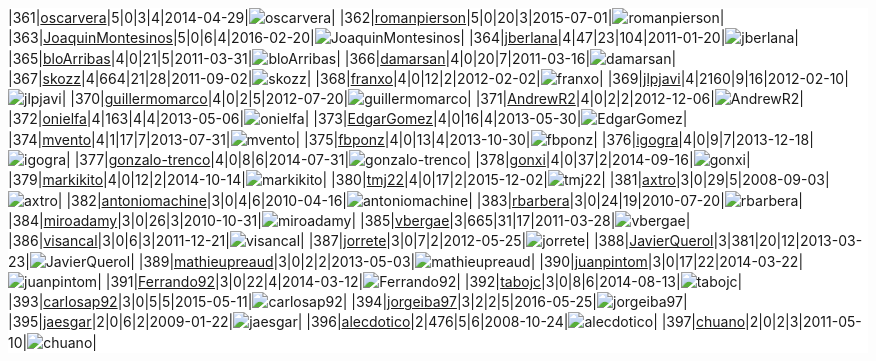 |361|[oscarvera](https://github.com/oscarvera)|5|0|3|4|2014-04-29|![oscarvera](https://avatars0.githubusercontent.com/u/7440119)|
|362|[romanpierson](https://github.com/romanpierson)|5|0|20|3|2015-07-01|![romanpierson](https://avatars3.githubusercontent.com/u/13139962)|
|363|[JoaquinMontesinos](https://github.com/JoaquinMontesinos)|5|0|6|4|2016-02-20|![JoaquinMontesinos](https://avatars2.githubusercontent.com/u/17361407)|
|364|[jberlana](https://github.com/jberlana)|4|47|23|104|2011-01-20|![jberlana](https://avatars0.githubusercontent.com/u/574427)|
|365|[bloArribas](https://github.com/bloArribas)|4|0|21|5|2011-03-31|![bloArribas](https://avatars2.githubusercontent.com/u/701691)|
|366|[damarsan](https://github.com/damarsan)|4|0|20|7|2011-03-16|![damarsan](https://avatars3.githubusercontent.com/u/673089)|
|367|[skozz](https://github.com/skozz)|4|664|21|28|2011-09-02|![skozz](https://avatars3.githubusercontent.com/u/1021463)|
|368|[franxo](https://github.com/franxo)|4|0|12|2|2012-02-02|![franxo](https://avatars2.githubusercontent.com/u/1401985)|
|369|[jlpjavi](https://github.com/jlpjavi)|4|2160|9|16|2012-02-10|![jlpjavi](https://avatars2.githubusercontent.com/u/1425525)|
|370|[guillermomarco](https://github.com/guillermomarco)|4|0|2|5|2012-07-20|![guillermomarco](https://avatars1.githubusercontent.com/u/2011448)|
|371|[AndrewR2](https://github.com/AndrewR2)|4|0|2|2|2012-12-06|![AndrewR2](https://avatars1.githubusercontent.com/u/2984236)|
|372|[onielfa](https://github.com/onielfa)|4|163|4|4|2013-05-06|![onielfa](https://avatars3.githubusercontent.com/u/4358172)|
|373|[EdgarGomez](https://github.com/EdgarGomez)|4|0|16|4|2013-05-30|![EdgarGomez](https://avatars1.githubusercontent.com/u/4573062)|
|374|[mvento](https://github.com/mvento)|4|1|17|7|2013-07-31|![mvento](https://avatars1.githubusercontent.com/u/5131560)|
|375|[fbponz](https://github.com/fbponz)|4|0|13|4|2013-10-30|![fbponz](https://avatars0.githubusercontent.com/u/5818127)|
|376|[igogra](https://github.com/igogra)|4|0|9|7|2013-12-18|![igogra](https://avatars2.githubusercontent.com/u/6216276)|
|377|[gonzalo-trenco](https://github.com/gonzalo-trenco)|4|0|8|6|2014-07-31|![gonzalo-trenco](https://avatars3.githubusercontent.com/u/8323709)|
|378|[gonxi](https://github.com/gonxi)|4|0|37|2|2014-09-16|![gonxi](https://avatars1.githubusercontent.com/u/8797975)|
|379|[markikito](https://github.com/markikito)|4|0|12|2|2014-10-14|![markikito](https://avatars3.githubusercontent.com/u/9214780)|
|380|[tmj22](https://github.com/tmj22)|4|0|17|2|2015-12-02|![tmj22](https://avatars3.githubusercontent.com/u/16116888)|
|381|[axtro](https://github.com/axtro)|3|0|29|5|2008-09-03|![axtro](https://avatars3.githubusercontent.com/u/22987)|
|382|[antoniomachine](https://github.com/antoniomachine)|3|0|4|6|2010-04-16|![antoniomachine](https://avatars2.githubusercontent.com/u/245538)|
|383|[rbarbera](https://github.com/rbarbera)|3|0|24|19|2010-07-20|![rbarbera](https://avatars2.githubusercontent.com/u/338748)|
|384|[miroadamy](https://github.com/miroadamy)|3|0|26|3|2010-10-31|![miroadamy](https://avatars3.githubusercontent.com/u/461826)|
|385|[vbergae](https://github.com/vbergae)|3|665|31|17|2011-03-28|![vbergae](https://avatars3.githubusercontent.com/u/695139)|
|386|[visancal](https://github.com/visancal)|3|0|6|3|2011-12-21|![visancal](https://avatars0.githubusercontent.com/u/1277980)|
|387|[jorrete](https://github.com/jorrete)|3|0|7|2|2012-05-25|![jorrete](https://avatars2.githubusercontent.com/u/1777042)|
|388|[JavierQuerol](https://github.com/JavierQuerol)|3|381|20|12|2013-03-23|![JavierQuerol](https://avatars2.githubusercontent.com/u/3946420)|
|389|[mathieupreaud](https://github.com/mathieupreaud)|3|0|2|2|2013-05-03|![mathieupreaud](https://avatars3.githubusercontent.com/u/4332097)|
|390|[juanpintom](https://github.com/juanpintom)|3|0|17|22|2014-03-22|![juanpintom](https://avatars0.githubusercontent.com/u/7034151)|
|391|[Ferrando92](https://github.com/Ferrando92)|3|0|22|4|2014-03-12|![Ferrando92](https://avatars0.githubusercontent.com/u/6927849)|
|392|[tabojc](https://github.com/tabojc)|3|0|8|6|2014-08-13|![tabojc](https://avatars3.githubusercontent.com/u/8439487)|
|393|[carlosap92](https://github.com/carlosap92)|3|0|5|5|2015-05-11|![carlosap92](https://avatars2.githubusercontent.com/u/12396153)|
|394|[jorgeiba97](https://github.com/jorgeiba97)|3|2|2|5|2016-05-25|![jorgeiba97](https://avatars2.githubusercontent.com/u/19570703)|
|395|[jaesgar](https://github.com/jaesgar)|2|0|6|2|2009-01-22|![jaesgar](https://avatars1.githubusercontent.com/u/48607)|
|396|[alecdotico](https://github.com/alecdotico)|2|476|5|6|2008-10-24|![alecdotico](https://avatars1.githubusercontent.com/u/30820)|
|397|[chuano](https://github.com/chuano)|2|0|2|3|2011-05-10|![chuano](https://avatars0.githubusercontent.com/u/779929)|